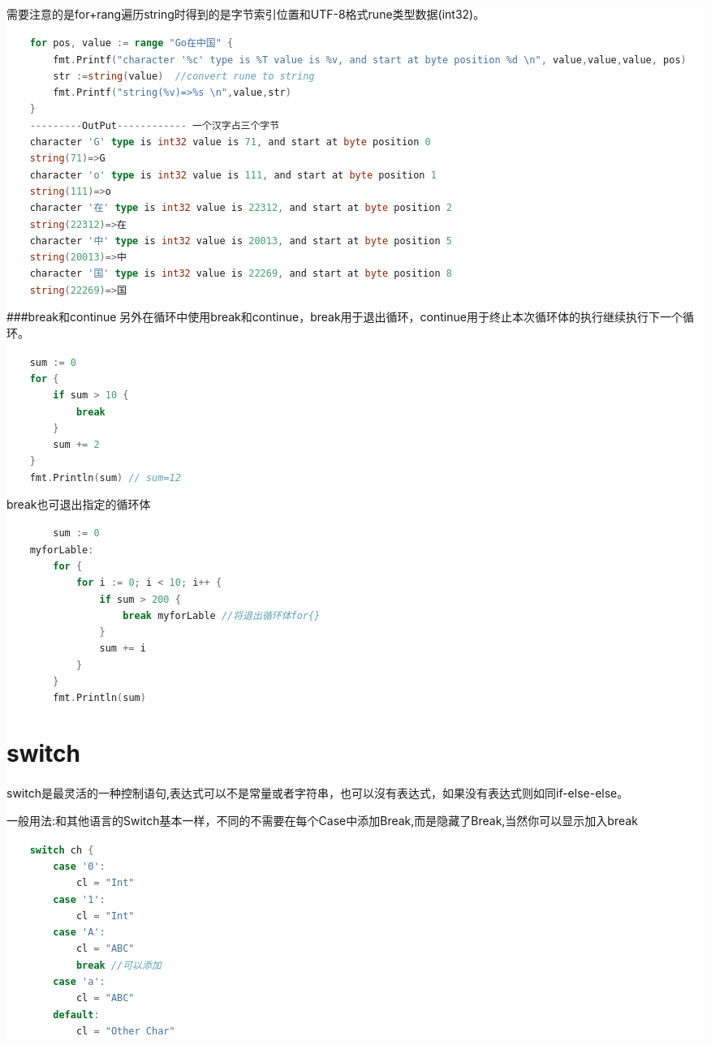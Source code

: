 需要注意的是for+rang遍历string时得到的是字节索引位置和UTF-8格式rune类型数据(int32)。
```Go
	for pos, value := range "Go在中国" {
		fmt.Printf("character '%c' type is %T value is %v, and start at byte position %d \n", value,value,value, pos)
	 	str :=string(value)  //convert rune to string
		fmt.Printf("string(%v)=>%s \n",value,str)
	}
    ---------OutPut------------ 一个汉字占三个字节
	character 'G' type is int32 value is 71, and start at byte position 0
	string(71)=>G
	character 'o' type is int32 value is 111, and start at byte position 1
	string(111)=>o
	character '在' type is int32 value is 22312, and start at byte position 2
	string(22312)=>在
	character '中' type is int32 value is 20013, and start at byte position 5
	string(20013)=>中
	character '国' type is int32 value is 22269, and start at byte position 8
	string(22269)=>国
```

###break和continue
 另外在循环中使用break和continue，break用于退出循环，continue用于终止本次循环体的执行继续执行下一个循环。
```Go
	sum := 0
	for {
		if sum > 10 {
			break
		}
		sum += 2
	}
	fmt.Println(sum) // sum=12
```
break也可退出指定的循环体
```Go
		sum := 0
	myforLable:
		for {
			for i := 0; i < 10; i++ {
				if sum > 200 {
					break myforLable //将退出循环体for{}
				}
				sum += i
			}
		}
		fmt.Println(sum)
```

switch
===

switch是最灵活的一种控制语句,表达式可以不是常量或者字符串，也可以沒有表达式，如果没有表达式则如同if-else-else。

一般用法:和其他语言的Switch基本一样，不同的不需要在每个Case中添加Break,而是隐藏了Break,当然你可以显示加入break
```Go
	switch ch {
		case '0':
			cl = "Int"
		case '1':
			cl = "Int"
		case 'A':
			cl = "ABC"
			break //可以添加
		case 'a':
			cl = "ABC"
		default:
			cl = "Other Char"
```